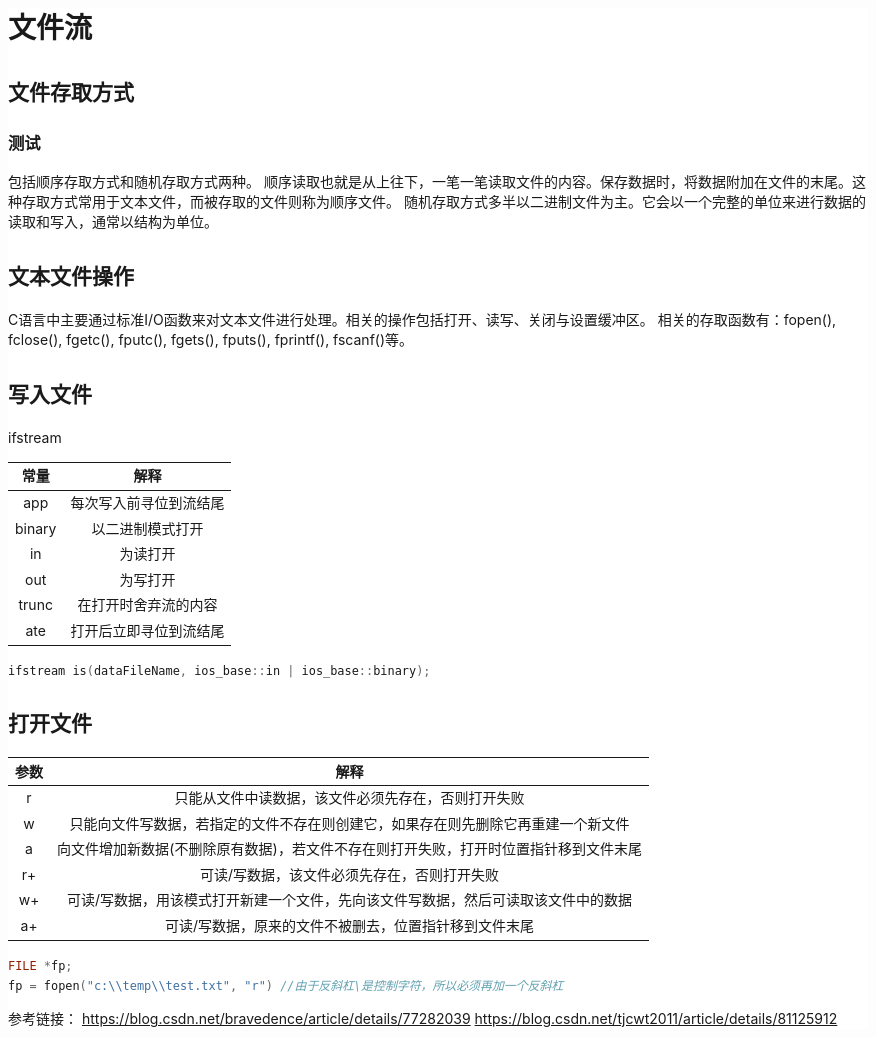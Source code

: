 # 文件流
## 文件存取方式
### 测试
包括顺序存取方式和随机存取方式两种。
顺序读取也就是从上往下，一笔一笔读取文件的内容。保存数据时，将数据附加在文件的末尾。这种存取方式常用于文本文件，而被存取的文件则称为顺序文件。
随机存取方式多半以二进制文件为主。它会以一个完整的单位来进行数据的读取和写入，通常以结构为单位。

## 文本文件操作

C语言中主要通过标准I/O函数来对文本文件进行处理。相关的操作包括打开、读写、关闭与设置缓冲区。
相关的存取函数有：fopen(), fclose(), fgetc(), fputc(), fgets(), fputs(), fprintf(), fscanf()等。

## 写入文件

ifstream

| 常量 | 解释 |
|:---:|:---:|
| app | 每次写入前寻位到流结尾 |
| binary | 以二进制模式打开 |
| in | 为读打开 |
| out| 为写打开 |
| trunc | 在打开时舍弃流的内容 |
| ate | 打开后立即寻位到流结尾 |

```c
ifstream is(dataFileName, ios_base::in | ios_base::binary);
```

## 打开文件

| 参数 | 解释 |
|:---:|:---:|
r|只能从文件中读数据，该文件必须先存在，否则打开失败
w|只能向文件写数据，若指定的文件不存在则创建它，如果存在则先删除它再重建一个新文件
a|向文件增加新数据(不删除原有数据)，若文件不存在则打开失败，打开时位置指针移到文件末尾
r+|可读/写数据，该文件必须先存在，否则打开失败
w+|可读/写数据，用该模式打开新建一个文件，先向该文件写数据，然后可读取该文件中的数据
a+|可读/写数据，原来的文件不被删去，位置指针移到文件末尾

```c
FILE *fp;
fp = fopen("c:\\temp\\test.txt", "r") //由于反斜杠\是控制字符，所以必须再加一个反斜杠
```
参考链接：
https://blog.csdn.net/bravedence/article/details/77282039
https://blog.csdn.net/tjcwt2011/article/details/81125912